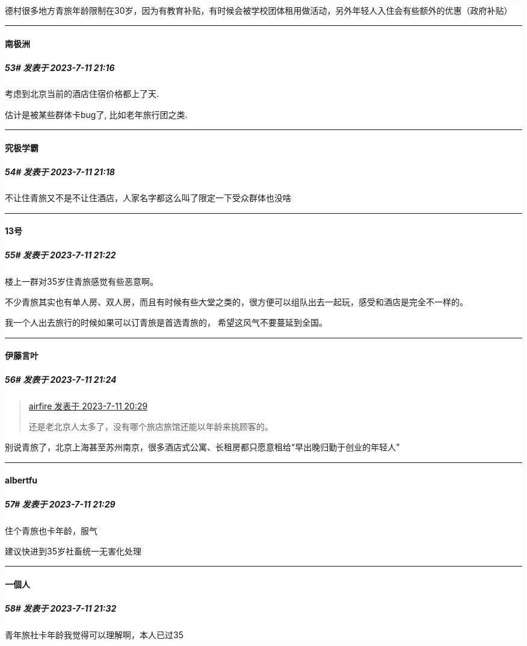 德村很多地方青旅年龄限制在30岁，因为有教育补贴，有时候会被学校团体租用做活动，另外年轻人入住会有些额外的优惠（政府补贴）

*****

####  南极洲  
##### 53#       发表于 2023-7-11 21:16

考虑到北京当前的酒店住宿价格都上了天.

估计是被某些群体卡bug了, 比如老年旅行团之类.

*****

####  究极学霸  
##### 54#       发表于 2023-7-11 21:18

不让住青旅又不是不让住酒店，人家名字都这么叫了限定一下受众群体也没啥

*****

####  13号  
##### 55#       发表于 2023-7-11 21:22

楼上一群对35岁住青旅感觉有些恶意啊。

不少青旅其实也有单人房、双人房，而且有时候有些大堂之类的，很方便可以组队出去一起玩，感受和酒店是完全不一样的。

我一个人出去旅行的时候如果可以订青旅是首选青旅的， 希望这风气不要蔓延到全国。

*****

####  伊藤言叶  
##### 56#       发表于 2023-7-11 21:24

<blockquote><a href="httphttps://bbs.saraba1st.com/2b/forum.php?mod=redirect&amp;goto=findpost&amp;pid=61631383&amp;ptid=2143997" target="_blank">airfire 发表于 2023-7-11 20:29</a>

还是老北京人太多了，没有哪个旅店旅馆还能以年龄来挑顾客的。</blockquote>
别说青旅了，北京上海甚至苏州南京，很多酒店式公寓、长租房都只愿意租给“早出晚归勤于创业的年轻人”

*****

####  albertfu  
##### 57#       发表于 2023-7-11 21:29

住个青旅也卡年龄，服气

建议快进到35岁社畜统一无害化处理

*****

####  一個人  
##### 58#       发表于 2023-7-11 21:32

青年旅社卡年龄我觉得可以理解啊，本人已过35
